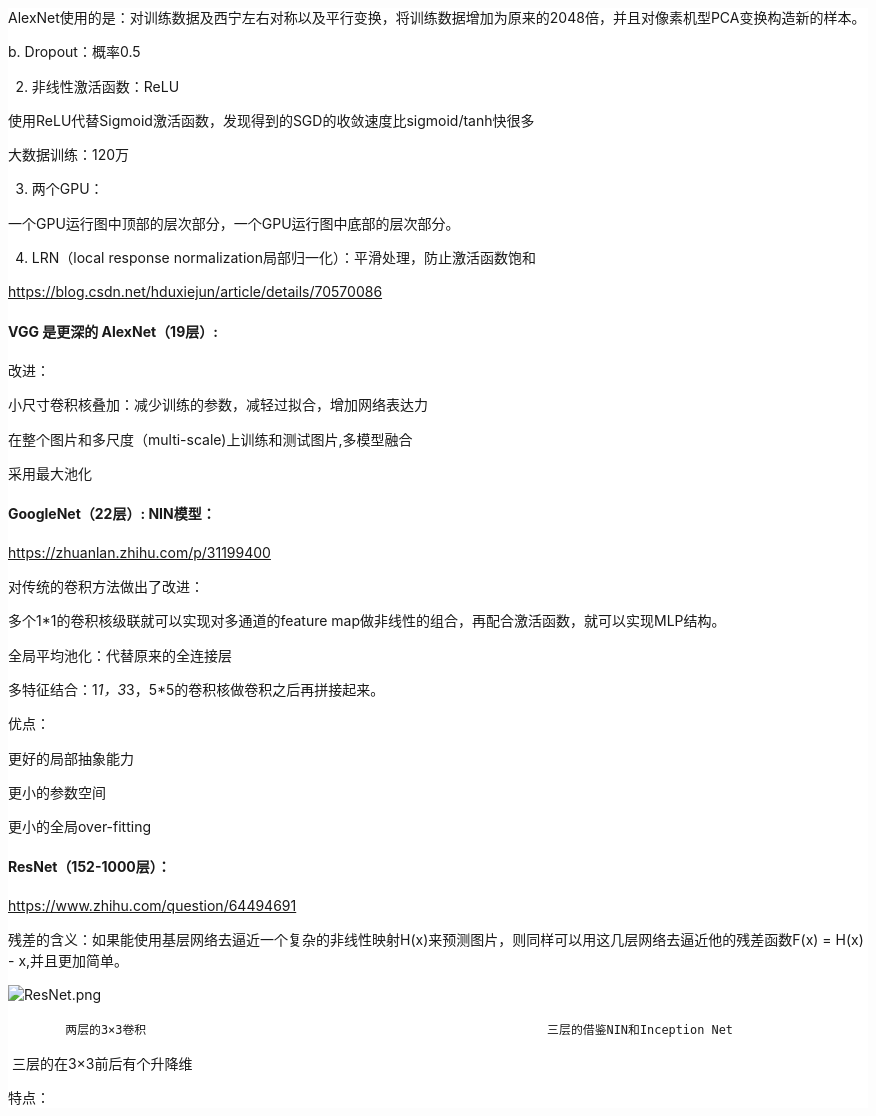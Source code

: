 AlexNet使用的是：对训练数据及西宁左右对称以及平行变换，将训练数据增加为原来的2048倍，并且对像素机型PCA变换构造新的样本。

b. Dropout：概率0.5

2) 非线性激活函数：ReLU

使用ReLU代替Sigmoid激活函数，发现得到的SGD的收敛速度比sigmoid/tanh快很多

大数据训练：120万

3) 两个GPU：

一个GPU运行图中顶部的层次部分，一个GPU运行图中底部的层次部分。

4) LRN（local response normalization局部归一化）：平滑处理，防止激活函数饱和

<https://blog.csdn.net/hduxiejun/article/details/70570086>

#### VGG 是更深的 AlexNet（19层）:

改进：

小尺寸卷积核叠加：减少训练的参数，减轻过拟合，增加网络表达力

在整个图片和多尺度（multi-scale)上训练和测试图片,多模型融合

采用最大池化

#### GoogleNet（22层）: NIN模型：

<https://zhuanlan.zhihu.com/p/31199400>

对传统的卷积方法做出了改进：

多个1*1的卷积核级联就可以实现对多通道的feature map做非线性的组合，再配合激活函数，就可以实现MLP结构。

全局平均池化：代替原来的全连接层

多特征结合：1*1，3*3，5*5的卷积核做卷积之后再拼接起来。

优点：

更好的局部抽象能力

更小的参数空间

更小的全局over-fitting

#### ResNet（152-1000层）：

<https://www.zhihu.com/question/64494691>

残差的含义：如果能使用基层网络去逼近一个复杂的非线性映射H(x)来预测图片，则同样可以用这几层网络去逼近他的残差函数F(x) = H(x) - x,并且更加简单。

![ResNet.png](https://i.loli.net/2018/08/01/5b616f6e9ba10.png)

  			两层的3×3卷积                                                        三层的借鉴NIN和Inception Net

​                                                                                  			  三层的在3×3前后有个升降维

特点：
